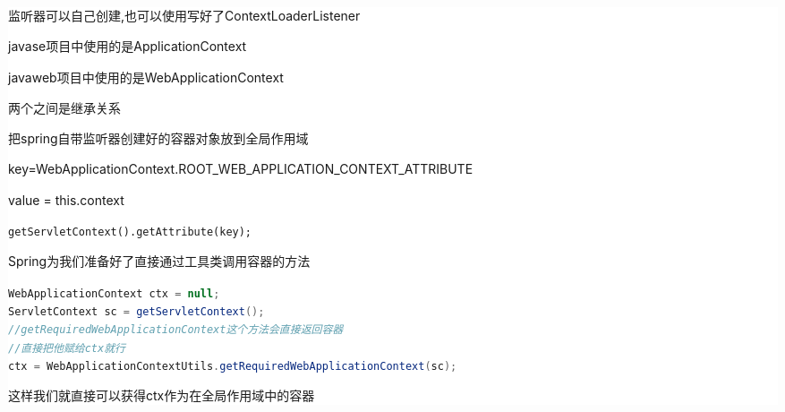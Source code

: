 监听器可以自己创建,也可以使用写好了ContextLoaderListener

javase项目中使用的是ApplicationContext

javaweb项目中使用的是WebApplicationContext

两个之间是继承关系

把spring自带监听器创建好的容器对象放到全局作用域

key=WebApplicationContext.ROOT_WEB_APPLICATION_CONTEXT_ATTRIBUTE

value = this.context

```
getServletContext().getAttribute(key);

```

Spring为我们准备好了直接通过工具类调用容器的方法

```java
WebApplicationContext ctx = null;
ServletContext sc = getServletContext();
//getRequiredWebApplicationContext这个方法会直接返回容器
//直接把他赋给ctx就行
ctx = WebApplicationContextUtils.getRequiredWebApplicationContext(sc);
```

这样我们就直接可以获得ctx作为在全局作用域中的容器
